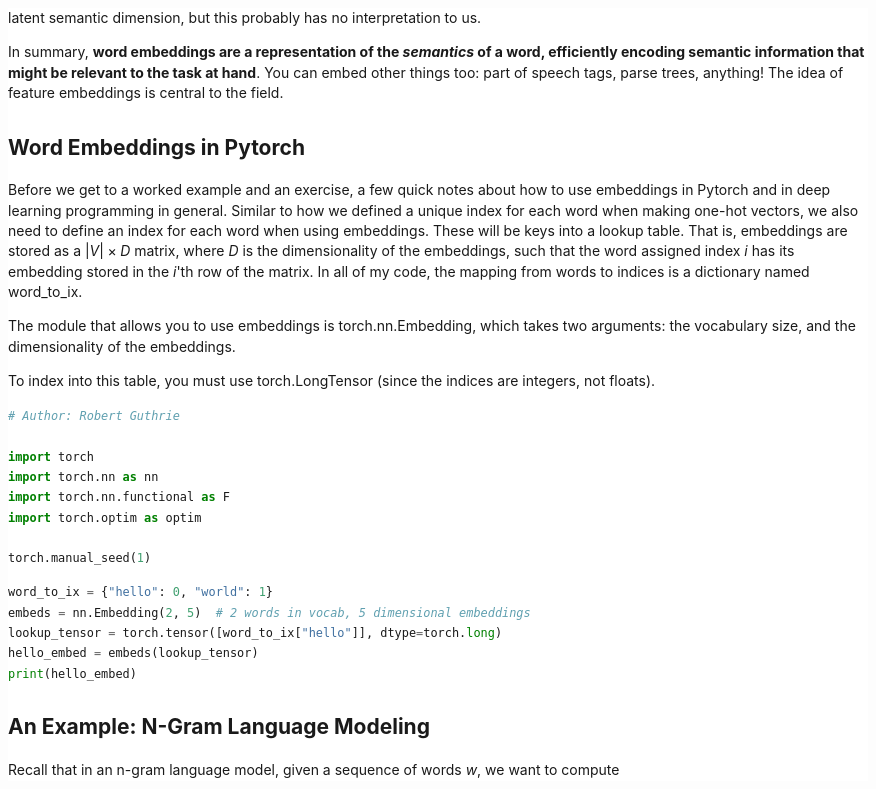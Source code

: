 latent semantic dimension, but this probably has no interpretation to
us.


In summary, **word embeddings are a representation of the *semantics* of
a word, efficiently encoding semantic information that might be relevant
to the task at hand**. You can embed other things too: part of speech
tags, parse trees, anything! The idea of feature embeddings is central
to the field.


## Word Embeddings in Pytorch

Before we get to a worked example and an exercise, a few quick notes
about how to use embeddings in Pytorch and in deep learning programming
in general. Similar to how we defined a unique index for each word when
making one-hot vectors, we also need to define an index for each word
when using embeddings. These will be keys into a lookup table. That is,
embeddings are stored as a $|V| \times D$ matrix, where $D$
is the dimensionality of the embeddings, such that the word assigned
index $i$ has its embedding stored in the $i$'th row of the
matrix. In all of my code, the mapping from words to indices is a
dictionary named word\_to\_ix.

The module that allows you to use embeddings is torch.nn.Embedding,
which takes two arguments: the vocabulary size, and the dimensionality
of the embeddings.

To index into this table, you must use torch.LongTensor (since the
indices are integers, not floats).



```python
# Author: Robert Guthrie

import torch
import torch.nn as nn
import torch.nn.functional as F
import torch.optim as optim

torch.manual_seed(1)
```


```python
word_to_ix = {"hello": 0, "world": 1}
embeds = nn.Embedding(2, 5)  # 2 words in vocab, 5 dimensional embeddings
lookup_tensor = torch.tensor([word_to_ix["hello"]], dtype=torch.long)
hello_embed = embeds(lookup_tensor)
print(hello_embed)
```

## An Example: N-Gram Language Modeling

Recall that in an n-gram language model, given a sequence of words
$w$, we want to compute
